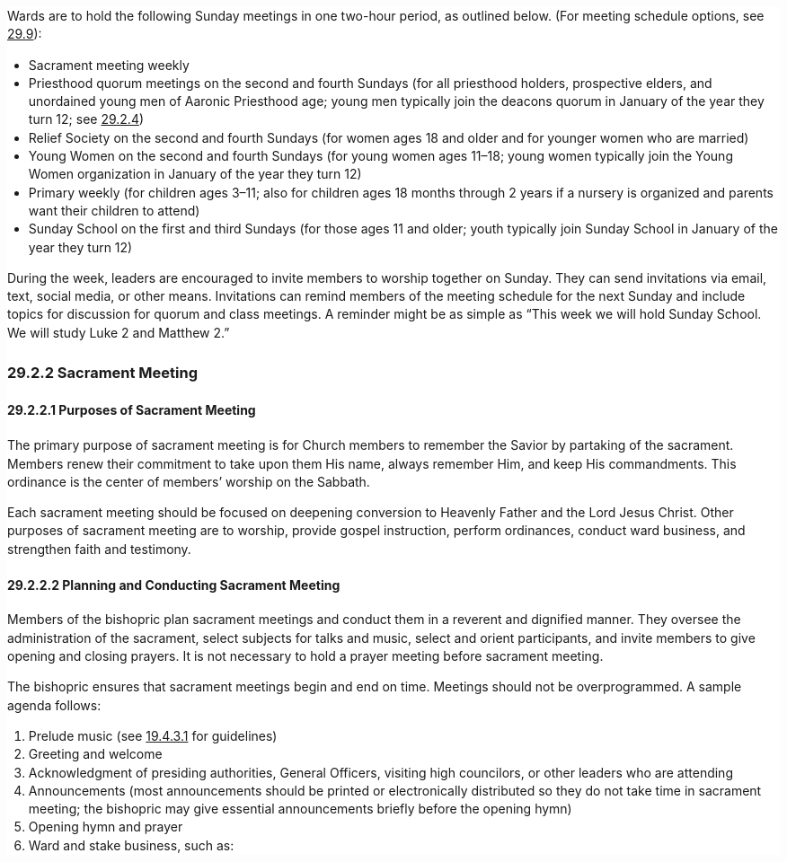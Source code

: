 Wards are to hold the following Sunday meetings in one two-hour period, as outlined below. (For meeting schedule options, see [29.9](29-meetings-in-the-church.md#299-sunday-meeting-schedule)):

* Sacrament meeting weekly
* Priesthood quorum meetings on the second and fourth Sundays (for all priesthood holders, prospective elders, and unordained young men of Aaronic Priesthood age; young men typically join the deacons quorum in January of the year they turn 12; see [29.2.4](29-meetings-in-the-church.md#2924-priesthood-quorum-meetings))
* Relief Society on the second and fourth Sundays (for women ages 18 and older and for younger women who are married)
* Young Women on the second and fourth Sundays (for young women ages 11–18; young women typically join the Young Women organization in January of the year they turn 12)
* Primary weekly (for children ages 3–11; also for children ages 18 months through 2 years if a nursery is organized and parents want their children to attend)
* Sunday School on the first and third Sundays (for those ages 11 and older; youth typically join Sunday School in January of the year they turn 12)

During the week, leaders are encouraged to invite members to worship together on Sunday. They can send invitations via email, text, social media, or other means. Invitations can remind members of the meeting schedule for the next Sunday and include topics for discussion for quorum and class meetings. A reminder might be as simple as “This week we will hold Sunday School. We will study Luke 2 and Matthew 2.”

### 29.2.2 Sacrament Meeting

#### 29.2.2.1 Purposes of Sacrament Meeting

The primary purpose of sacrament meeting is for Church members to remember the Savior by partaking of the sacrament. Members renew their commitment to take upon them His name, always remember Him, and keep His commandments. This ordinance is the center of members’ worship on the Sabbath.

Each sacrament meeting should be focused on deepening conversion to Heavenly Father and the Lord Jesus Christ. Other purposes of sacrament meeting are to worship, provide gospel instruction, perform ordinances, conduct ward business, and strengthen faith and testimony.

#### 29.2.2.2 Planning and Conducting Sacrament Meeting

Members of the bishopric plan sacrament meetings and conduct them in a reverent and dignified manner. They oversee the administration of the sacrament, select subjects for talks and music, select and orient participants, and invite members to give opening and closing prayers. It is not necessary to hold a prayer meeting before sacrament meeting.

The bishopric ensures that sacrament meetings begin and end on time. Meetings should not be overprogrammed. A sample agenda follows:

1. Prelude music (see [19.4.3.1](19-music.md#19431-prelude-and-postlude-music) for guidelines)
2. Greeting and welcome
3. Acknowledgment of presiding authorities, General Officers, visiting high councilors, or other leaders who are attending
4. Announcements (most announcements should be printed or electronically distributed so they do not take time in sacrament meeting; the bishopric may give essential announcements briefly before the opening hymn)
5. Opening hymn and prayer
6. Ward and stake business, such as:
